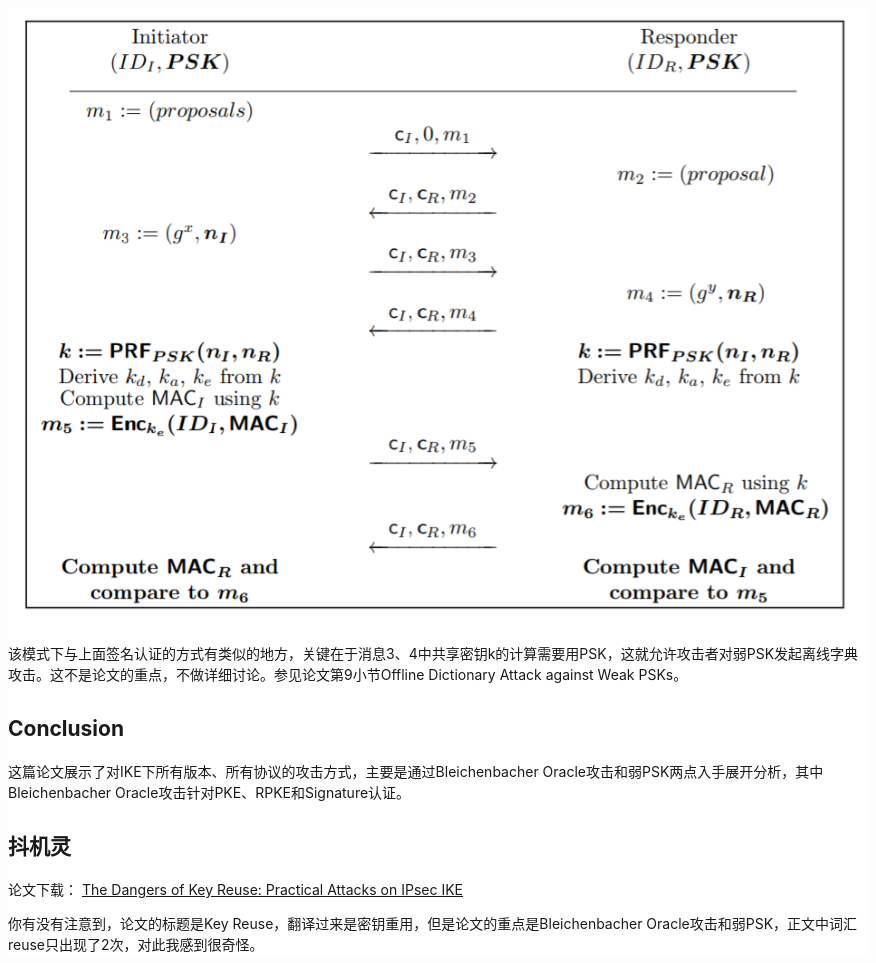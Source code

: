 ![](/images/network/B1107-12.png)

该模式下与上面签名认证的方式有类似的地方，关键在于消息3、4中共享密钥k的计算需要用PSK，这就允许攻击者对弱PSK发起离线字典攻击。这不是论文的重点，不做详细讨论。参见论文第9小节Offline Dictionary Attack against Weak PSKs。

## Conclusion

这篇论文展示了对IKE下所有版本、所有协议的攻击方式，主要是通过Bleichenbacher Oracle攻击和弱PSK两点入手展开分析，其中Bleichenbacher Oracle攻击针对PKE、RPKE和Signature认证。

## 抖机灵

论文下载： [The Dangers of Key Reuse: Practical Attacks on IPsec IKE](1)

你有没有注意到，论文的标题是Key Reuse，翻译过来是密钥重用，但是论文的重点是Bleichenbacher Oracle攻击和弱PSK，正文中词汇reuse只出现了2次，对此我感到很奇怪。

[1]: https://www.usenix.org/system/files/conference/usenixsecurity18/sec18-felsch.pdf


